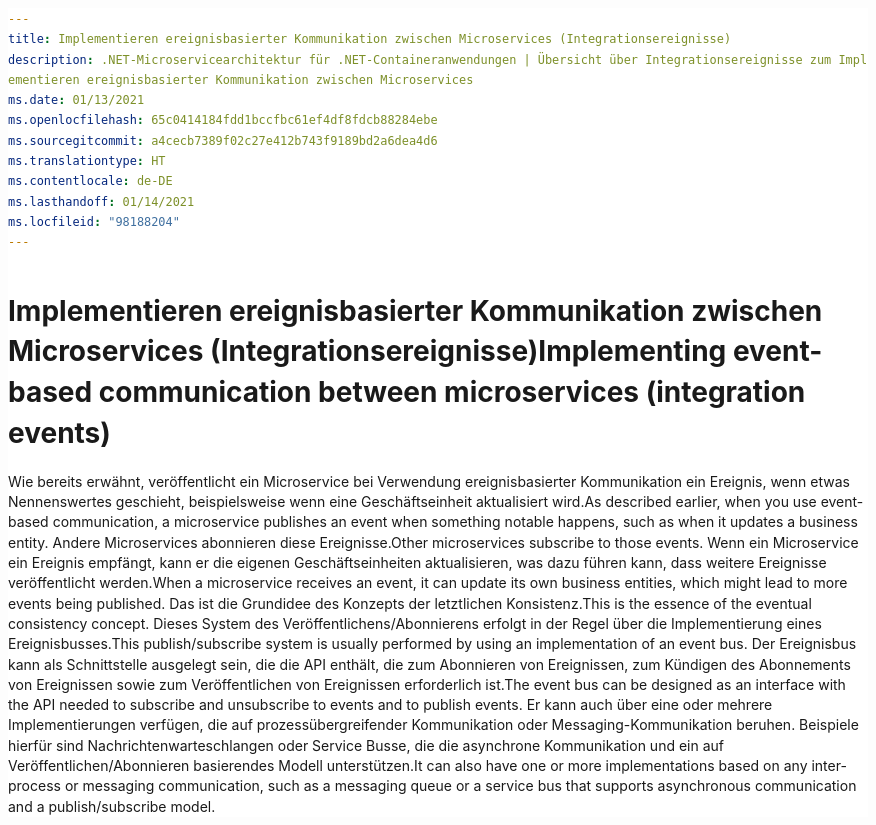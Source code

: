 ```yaml
---
title: Implementieren ereignisbasierter Kommunikation zwischen Microservices (Integrationsereignisse)
description: .NET-Microservicearchitektur für .NET-Containeranwendungen | Übersicht über Integrationsereignisse zum Implementieren ereignisbasierter Kommunikation zwischen Microservices
ms.date: 01/13/2021
ms.openlocfilehash: 65c0414184fdd1bccfbc61ef4df8fdcb88284ebe
ms.sourcegitcommit: a4cecb7389f02c27e412b743f9189bd2a6dea4d6
ms.translationtype: HT
ms.contentlocale: de-DE
ms.lasthandoff: 01/14/2021
ms.locfileid: "98188204"
---
```

# <a name="implementing-event-based-communication-between-microservices-integration-events"></a><span data-ttu-id="86ca9-103">Implementieren ereignisbasierter Kommunikation zwischen Microservices (Integrationsereignisse)</span><span class="sxs-lookup"><span data-stu-id="86ca9-103">Implementing event-based communication between microservices (integration events)</span></span>

<span data-ttu-id="86ca9-104">Wie bereits erwähnt, veröffentlicht ein Microservice bei Verwendung ereignisbasierter Kommunikation ein Ereignis, wenn etwas Nennenswertes geschieht, beispielsweise wenn eine Geschäftseinheit aktualisiert wird.</span><span class="sxs-lookup"><span data-stu-id="86ca9-104">As described earlier, when you use event-based communication, a microservice publishes an event when something notable happens, such as when it updates a business entity.</span></span> <span data-ttu-id="86ca9-105">Andere Microservices abonnieren diese Ereignisse.</span><span class="sxs-lookup"><span data-stu-id="86ca9-105">Other microservices subscribe to those events.</span></span> <span data-ttu-id="86ca9-106">Wenn ein Microservice ein Ereignis empfängt, kann er die eigenen Geschäftseinheiten aktualisieren, was dazu führen kann, dass weitere Ereignisse veröffentlicht werden.</span><span class="sxs-lookup"><span data-stu-id="86ca9-106">When a microservice receives an event, it can update its own business entities, which might lead to more events being published.</span></span> <span data-ttu-id="86ca9-107">Das ist die Grundidee des Konzepts der letztlichen Konsistenz.</span><span class="sxs-lookup"><span data-stu-id="86ca9-107">This is the essence of the eventual consistency concept.</span></span> <span data-ttu-id="86ca9-108">Dieses System des Veröffentlichens/Abonnierens erfolgt in der Regel über die Implementierung eines Ereignisbusses.</span><span class="sxs-lookup"><span data-stu-id="86ca9-108">This publish/subscribe system is usually performed by using an implementation of an event bus.</span></span> <span data-ttu-id="86ca9-109">Der Ereignisbus kann als Schnittstelle ausgelegt sein, die die API enthält, die zum Abonnieren von Ereignissen, zum Kündigen des Abonnements von Ereignissen sowie zum Veröffentlichen von Ereignissen erforderlich ist.</span><span class="sxs-lookup"><span data-stu-id="86ca9-109">The event bus can be designed as an interface with the API needed to subscribe and unsubscribe to events and to publish events.</span></span> <span data-ttu-id="86ca9-110">Er kann auch über eine oder mehrere Implementierungen verfügen, die auf prozessübergreifender Kommunikation oder Messaging-Kommunikation beruhen. Beispiele hierfür sind Nachrichtenwarteschlangen oder Service Busse, die die asynchrone Kommunikation und ein auf Veröffentlichen/Abonnieren basierendes Modell unterstützen.</span><span class="sxs-lookup"><span data-stu-id="86ca9-110">It can also have one or more implementations based on any inter-process or messaging communication, such as a messaging queue or a service bus that supports asynchronous communication and a publish/subscribe model.</span></span>
